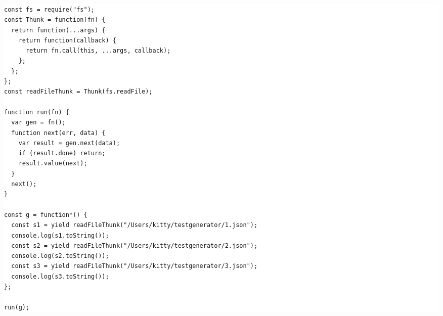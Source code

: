 ```
const fs = require("fs");
const Thunk = function(fn) {
  return function(...args) {
    return function(callback) {
      return fn.call(this, ...args, callback);
    };
  };
};
const readFileThunk = Thunk(fs.readFile);

function run(fn) {
  var gen = fn();
  function next(err, data) {
    var result = gen.next(data);
    if (result.done) return;
    result.value(next);
  }
  next();
}

const g = function*() {
  const s1 = yield readFileThunk("/Users/kitty/testgenerator/1.json");
  console.log(s1.toString());
  const s2 = yield readFileThunk("/Users/kitty/testgenerator/2.json");
  console.log(s2.toString());
  const s3 = yield readFileThunk("/Users/kitty/testgenerator/3.json");
  console.log(s3.toString());
};

run(g);
```
